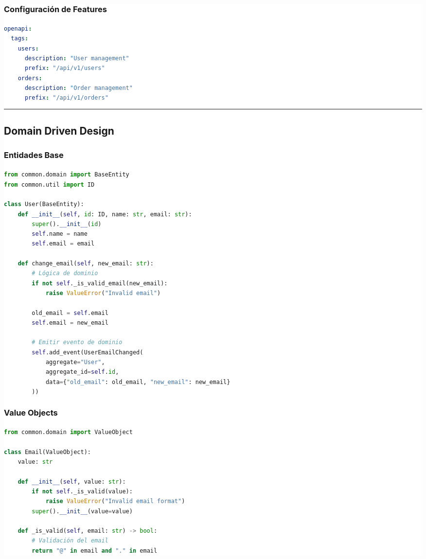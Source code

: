 ### Configuración de Features

```yaml
openapi:
  tags:
    users:
      description: "User management"
      prefix: "/api/v1/users"
    orders:
      description: "Order management" 
      prefix: "/api/v1/orders"
```

---

## Domain Driven Design

### Entidades Base

```python
from common.domain import BaseEntity
from common.util import ID

class User(BaseEntity):
    def __init__(self, id: ID, name: str, email: str):
        super().__init__(id)
        self.name = name
        self.email = email
    
    def change_email(self, new_email: str):
        # Lógica de dominio
        if not self._is_valid_email(new_email):
            raise ValueError("Invalid email")
        
        old_email = self.email
        self.email = new_email
        
        # Emitir evento de dominio
        self.add_event(UserEmailChanged(
            aggregate="User",
            aggregate_id=self.id,
            data={"old_email": old_email, "new_email": new_email}
        ))
```

### Value Objects

```python
from common.domain import ValueObject

class Email(ValueObject):
    value: str
    
    def __init__(self, value: str):
        if not self._is_valid(value):
            raise ValueError("Invalid email format")
        super().__init__(value=value)
    
    def _is_valid(self, email: str) -> bool:
        # Validación del email
        return "@" in email and "." in email
```
